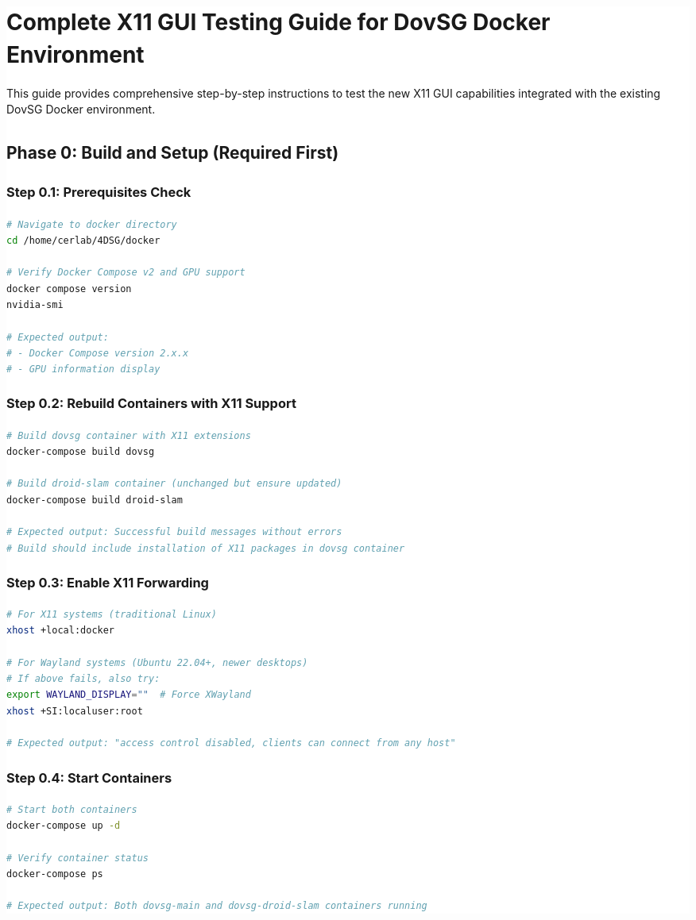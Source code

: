 # Complete X11 GUI Testing Guide for DovSG Docker Environment

This guide provides comprehensive step-by-step instructions to test the new X11 GUI capabilities integrated with the existing DovSG Docker environment.

## Phase 0: Build and Setup (Required First)

### Step 0.1: Prerequisites Check
```bash
# Navigate to docker directory
cd /home/cerlab/4DSG/docker

# Verify Docker Compose v2 and GPU support
docker compose version
nvidia-smi

# Expected output:
# - Docker Compose version 2.x.x
# - GPU information display
```

### Step 0.2: Rebuild Containers with X11 Support
```bash
# Build dovsg container with X11 extensions
docker-compose build dovsg

# Build droid-slam container (unchanged but ensure updated)
docker-compose build droid-slam

# Expected output: Successful build messages without errors
# Build should include installation of X11 packages in dovsg container
```

### Step 0.3: Enable X11 Forwarding
```bash
# For X11 systems (traditional Linux)
xhost +local:docker

# For Wayland systems (Ubuntu 22.04+, newer desktops)
# If above fails, also try:
export WAYLAND_DISPLAY=""  # Force XWayland
xhost +SI:localuser:root

# Expected output: "access control disabled, clients can connect from any host"
```

### Step 0.4: Start Containers
```bash
# Start both containers
docker-compose up -d

# Verify container status
docker-compose ps

# Expected output: Both dovsg-main and dovsg-droid-slam containers running
```
